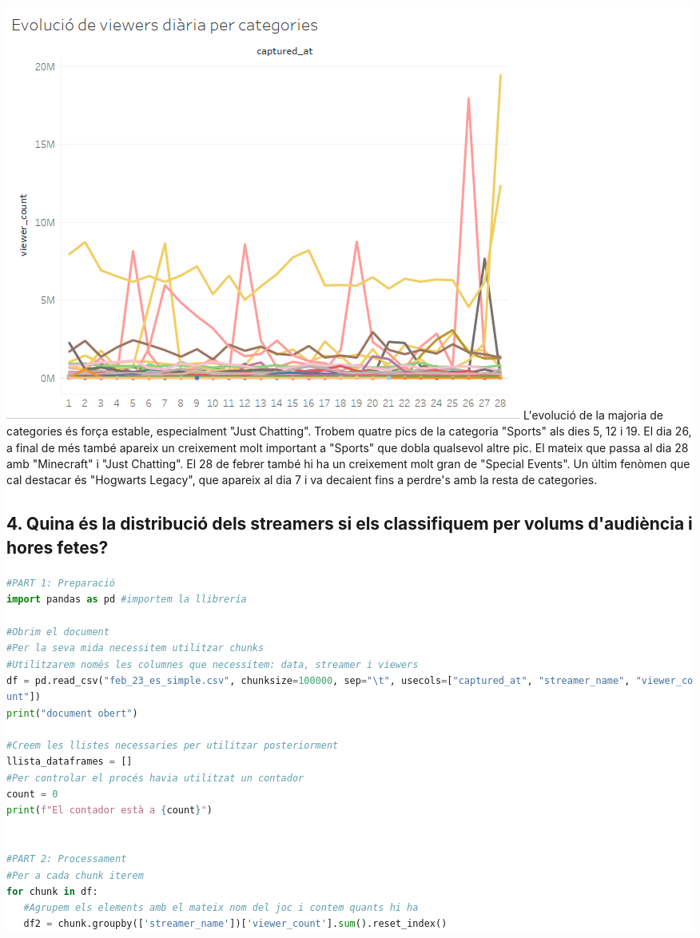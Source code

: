 ![Captura 5](https://github.com/Jaume14/Big_data/blob/main/Treball_Twitch/Pasted%20image%2020230416174715.png)
L'evolució de la majoria de categories és força estable, especialment "Just Chatting". Trobem quatre pics de la categoria "Sports" als dies 5, 12 i 19. El dia 26, a final de més també apareix un creixement molt important a "Sports" que dobla qualsevol altre pic. El mateix que passa al dia 28 amb "Minecraft" i "Just Chatting". El 28 de febrer també hi ha un creixement molt gran de "Special Events".
Un últim fenòmen que cal destacar és "Hogwarts Legacy", que apareix al dia 7 i va decaient fins a perdre's amb la resta de categories.



## 4. Quina és la distribució dels streamers si els classifiquem per volums d'audiència i hores fetes?

```Python
#PART 1: Preparació  
import pandas as pd #importem la llibreria  
  
#Obrim el document  
#Per la seva mida necessitem utilitzar chunks  
#Utilitzarem només les columnes que necessitem: data, streamer i viewers  
df = pd.read_csv("feb_23_es_simple.csv", chunksize=100000, sep="\t", usecols=["captured_at", "streamer_name", "viewer_count"])  
print("document obert")  
  
#Creem les llistes necessaries per utilitzar posteriorment  
llista_dataframes = []  
#Per controlar el procés havia utilitzat un contador  
count = 0  
print(f"El contador està a {count}")  
  
  
#PART 2: Processament  
#Per a cada chunk iterem  
for chunk in df:  
   #Agrupem els elements amb el mateix nom del joc i contem quants hi ha  
   df2 = chunk.groupby(['streamer_name'])['viewer_count'].sum().reset_index()  
```